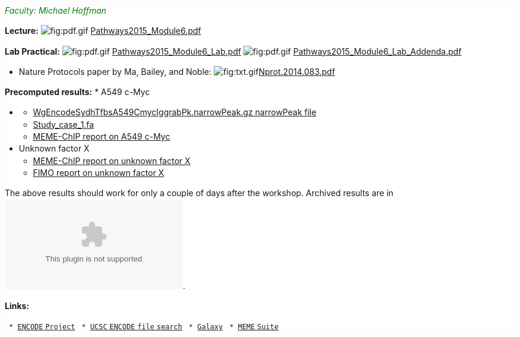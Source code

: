 <font color="green">*Faculty: Michael Hoffman*</font>

**Lecture:**
![](pdf.gif "fig:pdf.gif") [Pathways2015\_Module6.pdf](Media:Pathways2015_Module6.pdf "wikilink")

**Lab Practical:**
![](pdf.gif "fig:pdf.gif") [Pathways2015\_Module6\_Lab.pdf](Media:HT-Biology2015_Module17_Lab.pdf "wikilink") ![](pdf.gif "fig:pdf.gif") [Pathways2015\_Module6\_Lab\_Addenda.pdf](Media:HT-Biology2015_Module17_Lab_Addenda.pdf "wikilink")

-   Nature Protocols paper by Ma, Bailey, and Noble: ![](txt.gif "fig:txt.gif")[Nprot.2014.083.pdf](Media:Nprot.2014.083.pdf "wikilink")

**Precomputed results:**
\* A549 c-Myc

-   -   [WgEncodeSydhTfbsA549CmycIggrabPk.narrowPeak.gz narrowPeak file](Media:WgEncodeSydhTfbsA549CmycIggrabPk.narrowPeak.gz "wikilink")
    -   [Study\_case\_1.fa](Media:Study_case_1.fa "wikilink")
    -   [MEME-ChIP report on A549 c-Myc](http://meme-suite.org/opal-jobs/appMEMECHIP_4.10.114333121108361396281259/meme-chip.html)
-   Unknown factor X
    -   [MEME-ChIP report on unknown factor X](http://meme-suite.org/opal-jobs/appMEMECHIP_4.10.11433312170419-164473246/meme-chip.html)
    -   [FIMO report on unknown factor X](http://meme-suite.org//info/status?service=FIMO&id=appFIMO_4.10.11433333067982-1298858865)

The above results should work for only a couple of days after the workshop. Archived results are in ![](AppMEMECHIP_4.10.114306204728401779362043.tar.gz "fig:AppMEMECHIP_4.10.114306204728401779362043.tar.gz").

**Links:**

` * `[`ENCODE` `Project`](http://encodeproject.org/)
` * `[`UCSC` `ENCODE` `file` `search`](http://encodeproject.org/cgi-bin/hgFileSearch?db=hg19)
` * `[`Galaxy`](https://usegalaxy.org/)
` * `[`MEME` `Suite`](http://meme.nbcr.net/)

